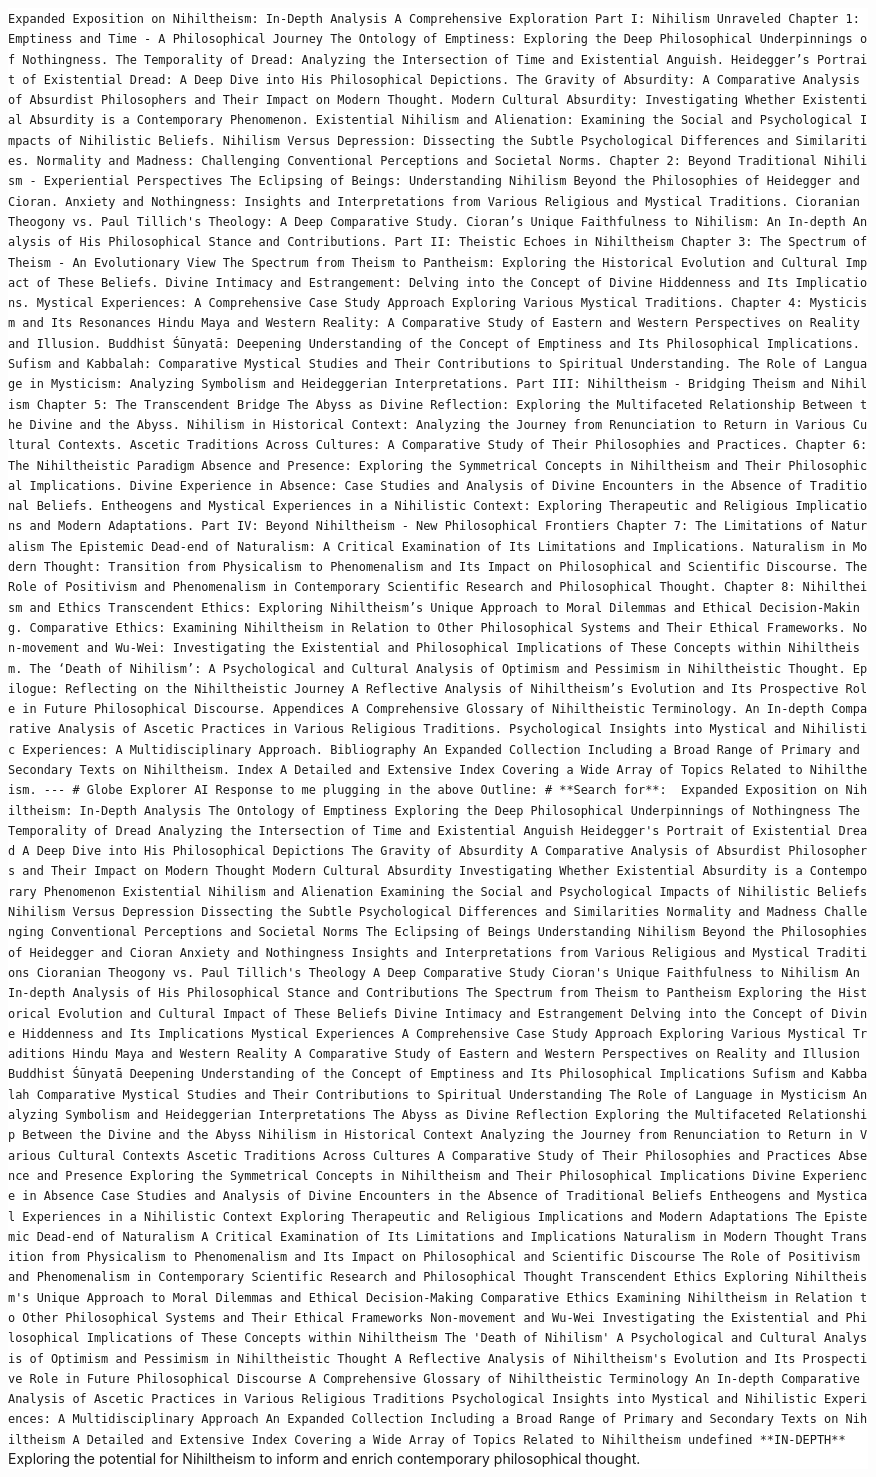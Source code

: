 ``` Expanded Exposition on Nihiltheism: In-Depth Analysis A Comprehensive Exploration Part I: Nihilism Unraveled Chapter 1: Emptiness and Time - A Philosophical Journey The Ontology of Emptiness: Exploring the Deep Philosophical Underpinnings of Nothingness. The Temporality of Dread: Analyzing the Intersection of Time and Existential Anguish. Heidegger’s Portrait of Existential Dread: A Deep Dive into His Philosophical Depictions. The Gravity of Absurdity: A Comparative Analysis of Absurdist Philosophers and Their Impact on Modern Thought. Modern Cultural Absurdity: Investigating Whether Existential Absurdity is a Contemporary Phenomenon. Existential Nihilism and Alienation: Examining the Social and Psychological Impacts of Nihilistic Beliefs. Nihilism Versus Depression: Dissecting the Subtle Psychological Differences and Similarities. Normality and Madness: Challenging Conventional Perceptions and Societal Norms. Chapter 2: Beyond Traditional Nihilism - Experiential Perspectives The Eclipsing of Beings: Understanding Nihilism Beyond the Philosophies of Heidegger and Cioran. Anxiety and Nothingness: Insights and Interpretations from Various Religious and Mystical Traditions. Cioranian Theogony vs. Paul Tillich's Theology: A Deep Comparative Study. Cioran’s Unique Faithfulness to Nihilism: An In-depth Analysis of His Philosophical Stance and Contributions. Part II: Theistic Echoes in Nihiltheism Chapter 3: The Spectrum of Theism - An Evolutionary View The Spectrum from Theism to Pantheism: Exploring the Historical Evolution and Cultural Impact of These Beliefs. Divine Intimacy and Estrangement: Delving into the Concept of Divine Hiddenness and Its Implications. Mystical Experiences: A Comprehensive Case Study Approach Exploring Various Mystical Traditions. Chapter 4: Mysticism and Its Resonances Hindu Maya and Western Reality: A Comparative Study of Eastern and Western Perspectives on Reality and Illusion. Buddhist Śūnyatā: Deepening Understanding of the Concept of Emptiness and Its Philosophical Implications. Sufism and Kabbalah: Comparative Mystical Studies and Their Contributions to Spiritual Understanding. The Role of Language in Mysticism: Analyzing Symbolism and Heideggerian Interpretations. Part III: Nihiltheism - Bridging Theism and Nihilism Chapter 5: The Transcendent Bridge The Abyss as Divine Reflection: Exploring the Multifaceted Relationship Between the Divine and the Abyss. Nihilism in Historical Context: Analyzing the Journey from Renunciation to Return in Various Cultural Contexts. Ascetic Traditions Across Cultures: A Comparative Study of Their Philosophies and Practices. Chapter 6: The Nihiltheistic Paradigm Absence and Presence: Exploring the Symmetrical Concepts in Nihiltheism and Their Philosophical Implications. Divine Experience in Absence: Case Studies and Analysis of Divine Encounters in the Absence of Traditional Beliefs. Entheogens and Mystical Experiences in a Nihilistic Context: Exploring Therapeutic and Religious Implications and Modern Adaptations. Part IV: Beyond Nihiltheism - New Philosophical Frontiers Chapter 7: The Limitations of Naturalism The Epistemic Dead-end of Naturalism: A Critical Examination of Its Limitations and Implications. Naturalism in Modern Thought: Transition from Physicalism to Phenomenalism and Its Impact on Philosophical and Scientific Discourse. The Role of Positivism and Phenomenalism in Contemporary Scientific Research and Philosophical Thought. Chapter 8: Nihiltheism and Ethics Transcendent Ethics: Exploring Nihiltheism’s Unique Approach to Moral Dilemmas and Ethical Decision-Making. Comparative Ethics: Examining Nihiltheism in Relation to Other Philosophical Systems and Their Ethical Frameworks. Non-movement and Wu-Wei: Investigating the Existential and Philosophical Implications of These Concepts within Nihiltheism. The ‘Death of Nihilism’: A Psychological and Cultural Analysis of Optimism and Pessimism in Nihiltheistic Thought. Epilogue: Reflecting on the Nihiltheistic Journey A Reflective Analysis of Nihiltheism’s Evolution and Its Prospective Role in Future Philosophical Discourse. Appendices A Comprehensive Glossary of Nihiltheistic Terminology. An In-depth Comparative Analysis of Ascetic Practices in Various Religious Traditions. Psychological Insights into Mystical and Nihilistic Experiences: A Multidisciplinary Approach. Bibliography An Expanded Collection Including a Broad Range of Primary and Secondary Texts on Nihiltheism. Index A Detailed and Extensive Index Covering a Wide Array of Topics Related to Nihiltheism. --- # Globe Explorer AI Response to me plugging in the above Outline: # **Search for**:  Expanded Exposition on Nihiltheism: In-Depth Analysis The Ontology of Emptiness Exploring the Deep Philosophical Underpinnings of Nothingness The Temporality of Dread Analyzing the Intersection of Time and Existential Anguish Heidegger's Portrait of Existential Dread A Deep Dive into His Philosophical Depictions The Gravity of Absurdity A Comparative Analysis of Absurdist Philosophers and Their Impact on Modern Thought Modern Cultural Absurdity Investigating Whether Existential Absurdity is a Contemporary Phenomenon Existential Nihilism and Alienation Examining the Social and Psychological Impacts of Nihilistic Beliefs Nihilism Versus Depression Dissecting the Subtle Psychological Differences and Similarities Normality and Madness Challenging Conventional Perceptions and Societal Norms The Eclipsing of Beings Understanding Nihilism Beyond the Philosophies of Heidegger and Cioran Anxiety and Nothingness Insights and Interpretations from Various Religious and Mystical Traditions Cioranian Theogony vs. Paul Tillich's Theology A Deep Comparative Study Cioran's Unique Faithfulness to Nihilism An In-depth Analysis of His Philosophical Stance and Contributions The Spectrum from Theism to Pantheism Exploring the Historical Evolution and Cultural Impact of These Beliefs Divine Intimacy and Estrangement Delving into the Concept of Divine Hiddenness and Its Implications Mystical Experiences A Comprehensive Case Study Approach Exploring Various Mystical Traditions Hindu Maya and Western Reality A Comparative Study of Eastern and Western Perspectives on Reality and Illusion Buddhist Śūnyatā Deepening Understanding of the Concept of Emptiness and Its Philosophical Implications Sufism and Kabbalah Comparative Mystical Studies and Their Contributions to Spiritual Understanding The Role of Language in Mysticism Analyzing Symbolism and Heideggerian Interpretations The Abyss as Divine Reflection Exploring the Multifaceted Relationship Between the Divine and the Abyss Nihilism in Historical Context Analyzing the Journey from Renunciation to Return in Various Cultural Contexts Ascetic Traditions Across Cultures A Comparative Study of Their Philosophies and Practices Absence and Presence Exploring the Symmetrical Concepts in Nihiltheism and Their Philosophical Implications Divine Experience in Absence Case Studies and Analysis of Divine Encounters in the Absence of Traditional Beliefs Entheogens and Mystical Experiences in a Nihilistic Context Exploring Therapeutic and Religious Implications and Modern Adaptations The Epistemic Dead-end of Naturalism A Critical Examination of Its Limitations and Implications Naturalism in Modern Thought Transition from Physicalism to Phenomenalism and Its Impact on Philosophical and Scientific Discourse The Role of Positivism and Phenomenalism in Contemporary Scientific Research and Philosophical Thought Transcendent Ethics Exploring Nihiltheism's Unique Approach to Moral Dilemmas and Ethical Decision-Making Comparative Ethics Examining Nihiltheism in Relation to Other Philosophical Systems and Their Ethical Frameworks Non-movement and Wu-Wei Investigating the Existential and Philosophical Implications of These Concepts within Nihiltheism The 'Death of Nihilism' A Psychological and Cultural Analysis of Optimism and Pessimism in Nihiltheistic Thought A Reflective Analysis of Nihiltheism's Evolution and Its Prospective Role in Future Philosophical Discourse A Comprehensive Glossary of Nihiltheistic Terminology An In-depth Comparative Analysis of Ascetic Practices in Various Religious Traditions Psychological Insights into Mystical and Nihilistic Experiences: A Multidisciplinary Approach An Expanded Collection Including a Broad Range of Primary and Secondary Texts on Nihiltheism A Detailed and Extensive Index Covering a Wide Array of Topics Related to Nihiltheism undefined **IN-DEPTH** ```
    Exploring the potential for Nihiltheism to inform and enrich contemporary philosophical thought.
```